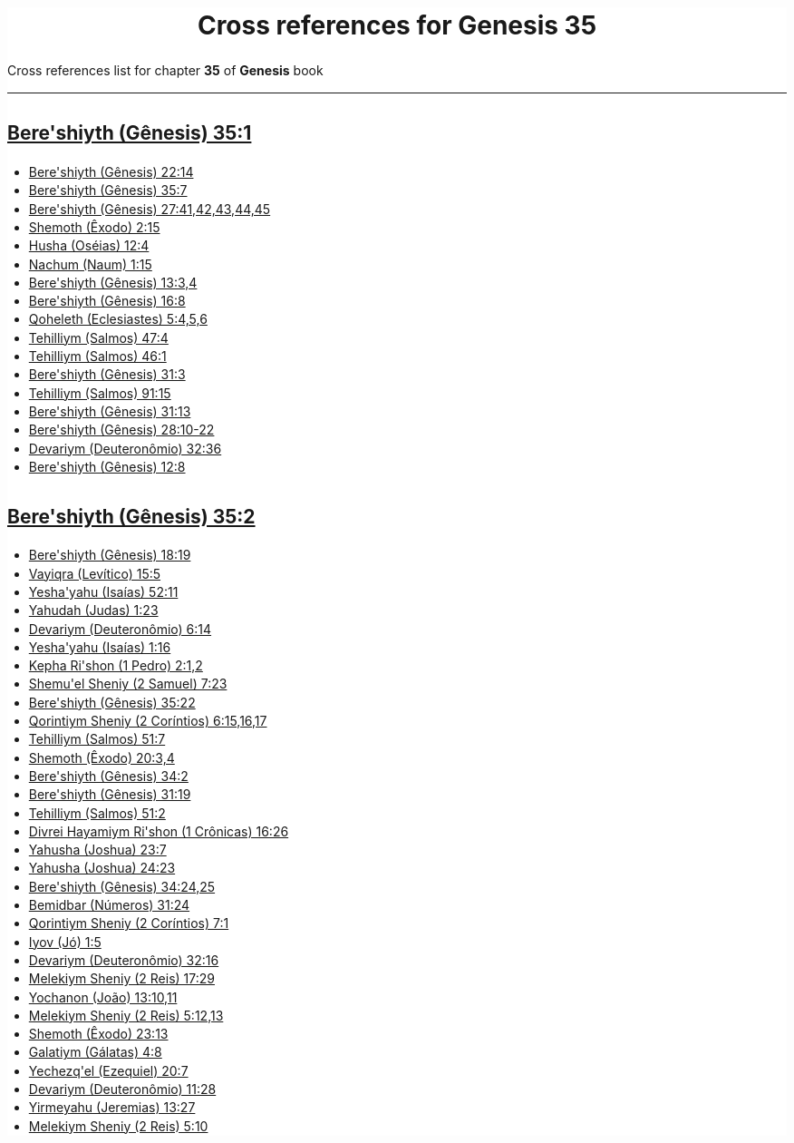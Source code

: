 <div align="center">

# Cross references for **Genesis 35**
</div>

Cross references list for chapter **35** of **Genesis** book

---

<h2 id="1"><a href="https://bible.ozzuu.com/pt_yah/Gen/35#1" target="_blank">Bere'shiyth (Gênesis) 35:1</a></h2>

- [Bere'shiyth (Gênesis) 22:14](https://bible.ozzuu.com/pt_yah/Gen/22#14)
- [Bere'shiyth (Gênesis) 35:7](https://bible.ozzuu.com/pt_yah/Gen/35#7)
- [Bere'shiyth (Gênesis) 27:41,42,43,44,45](https://bible.ozzuu.com/pt_yah/Gen/27#41)
- [Shemoth (Êxodo) 2:15](https://bible.ozzuu.com/pt_yah/Exo/2#15)
- [Husha (Oséias) 12:4](https://bible.ozzuu.com/pt_yah/Hos/12#4)
- [Nachum (Naum) 1:15](https://bible.ozzuu.com/pt_yah/Nah/1#15)
- [Bere'shiyth (Gênesis) 13:3,4](https://bible.ozzuu.com/pt_yah/Gen/13#3)
- [Bere'shiyth (Gênesis) 16:8](https://bible.ozzuu.com/pt_yah/Gen/16#8)
- [Qoheleth (Eclesiastes) 5:4,5,6](https://bible.ozzuu.com/pt_yah/Ecc/5#4)
- [Tehilliym (Salmos) 47:4](https://bible.ozzuu.com/pt_yah/Psa/47#4)
- [Tehilliym (Salmos) 46:1](https://bible.ozzuu.com/pt_yah/Psa/46#1)
- [Bere'shiyth (Gênesis) 31:3](https://bible.ozzuu.com/pt_yah/Gen/31#3)
- [Tehilliym (Salmos) 91:15](https://bible.ozzuu.com/pt_yah/Psa/91#15)
- [Bere'shiyth (Gênesis) 31:13](https://bible.ozzuu.com/pt_yah/Gen/31#13)
- [Bere'shiyth (Gênesis) 28:10-22](https://bible.ozzuu.com/pt_yah/Gen/28#10)
- [Devariym (Deuteronômio) 32:36](https://bible.ozzuu.com/pt_yah/Deu/32#36)
- [Bere'shiyth (Gênesis) 12:8](https://bible.ozzuu.com/pt_yah/Gen/12#8)
<h2 id="2"><a href="https://bible.ozzuu.com/pt_yah/Gen/35#2" target="_blank">Bere'shiyth (Gênesis) 35:2</a></h2>

- [Bere'shiyth (Gênesis) 18:19](https://bible.ozzuu.com/pt_yah/Gen/18#19)
- [Vayiqra (Levítico) 15:5](https://bible.ozzuu.com/pt_yah/Lev/15#5)
- [Yesha'yahu (Isaías) 52:11](https://bible.ozzuu.com/pt_yah/Isa/52#11)
- [Yahudah (Judas) 1:23](https://bible.ozzuu.com/pt_yah/Jde/1#23)
- [Devariym (Deuteronômio) 6:14](https://bible.ozzuu.com/pt_yah/Deu/6#14)
- [Yesha'yahu (Isaías) 1:16](https://bible.ozzuu.com/pt_yah/Isa/1#16)
- [Kepha Ri'shon (1 Pedro) 2:1,2](https://bible.ozzuu.com/pt_yah/1Pe/2#1)
- [Shemu'el Sheniy (2 Samuel) 7:23](https://bible.ozzuu.com/pt_yah/2Sm/7#23)
- [Bere'shiyth (Gênesis) 35:22](https://bible.ozzuu.com/pt_yah/Gen/35#22)
- [Qorintiym Sheniy (2 Coríntios) 6:15,16,17](https://bible.ozzuu.com/pt_yah/2Co/6#15)
- [Tehilliym (Salmos) 51:7](https://bible.ozzuu.com/pt_yah/Psa/51#7)
- [Shemoth (Êxodo) 20:3,4](https://bible.ozzuu.com/pt_yah/Exo/20#3)
- [Bere'shiyth (Gênesis) 34:2](https://bible.ozzuu.com/pt_yah/Gen/34#2)
- [Bere'shiyth (Gênesis) 31:19](https://bible.ozzuu.com/pt_yah/Gen/31#19)
- [Tehilliym (Salmos) 51:2](https://bible.ozzuu.com/pt_yah/Psa/51#2)
- [Divrei Hayamiym Ri'shon (1 Crônicas) 16:26](https://bible.ozzuu.com/pt_yah/1Ch/16#26)
- [Yahusha (Joshua) 23:7](https://bible.ozzuu.com/pt_yah/Jos/23#7)
- [Yahusha (Joshua) 24:23](https://bible.ozzuu.com/pt_yah/Jos/24#23)
- [Bere'shiyth (Gênesis) 34:24,25](https://bible.ozzuu.com/pt_yah/Gen/34#24)
- [Bemidbar (Números) 31:24](https://bible.ozzuu.com/pt_yah/Num/31#24)
- [Qorintiym Sheniy (2 Coríntios) 7:1](https://bible.ozzuu.com/pt_yah/2Co/7#1)
- [Iyov (Jó) 1:5](https://bible.ozzuu.com/pt_yah/Job/1#5)
- [Devariym (Deuteronômio) 32:16](https://bible.ozzuu.com/pt_yah/Deu/32#16)
- [Melekiym Sheniy (2 Reis) 17:29](https://bible.ozzuu.com/pt_yah/2Ki/17#29)
- [Yochanon (João) 13:10,11](https://bible.ozzuu.com/pt_yah/Joh/13#10)
- [Melekiym Sheniy (2 Reis) 5:12,13](https://bible.ozzuu.com/pt_yah/2Ki/5#12)
- [Shemoth (Êxodo) 23:13](https://bible.ozzuu.com/pt_yah/Exo/23#13)
- [Galatiym (Gálatas) 4:8](https://bible.ozzuu.com/pt_yah/Gal/4#8)
- [Yechezq'el (Ezequiel) 20:7](https://bible.ozzuu.com/pt_yah/Eze/20#7)
- [Devariym (Deuteronômio) 11:28](https://bible.ozzuu.com/pt_yah/Deu/11#28)
- [Yirmeyahu (Jeremias) 13:27](https://bible.ozzuu.com/pt_yah/Jer/13#27)
- [Melekiym Sheniy (2 Reis) 5:10](https://bible.ozzuu.com/pt_yah/2Ki/5#10)